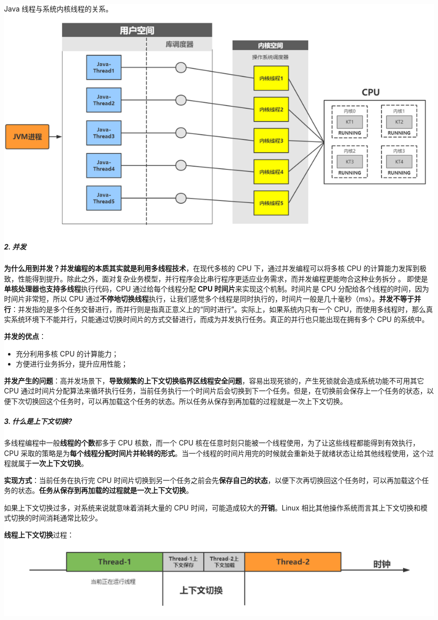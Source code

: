 Java 线程与系统内核线程的关系。

![image-20200609123454524](assets/image-20200609123454524.png)

##### 2. 并发

**为什么用到并发？**并发编程的本质其实就是**利用多线程技术**，在现代多核的 CPU 下，通过并发编程可以将多核 CPU 的计算能力发挥到极致，性能得到提升。除此之外，面对复杂业务模型，并行程序会比串行程序更适应业务需求，而并发编程更能吻合这种业务拆分 。
即使是**单核处理器也支持多线程**执行代码，CPU 通过给每个线程分配 **CPU 时间片**来实现这个机制。时间片是 CPU 分配给各个线程的时间，因为时间片非常短，所以 CPU 通过**不停地切换线程**执行，让我们感觉多个线程是同时执行的，时间片一般是几十毫秒（ms）。**并发不等于并行**：并发指的是多个任务交替进行，而并行则是指真正意义上的“同时进行”。实际上，如果系统内只有一个 CPU，而使用多线程时，那么真实系统环境下不能并行，只能通过切换时间片的方式交替进行，而成为并发执行任务。真正的并行也只能出现在拥有多个 CPU 的系统中。

**并发的优点**：

- 充分利用多核 CPU 的计算能力；
- 方便进行业务拆分，提升应用性能；

**并发产生的问题**：高并发场景下，**导致频繁的上下文切换临界区线程安全问题**，容易出现死锁的，产生死锁就会造成系统功能不可用其它 CPU 通过时间片分配算法来循环执行任务，当前任务执行一个时间片后会切换到下一个任务。但是，在切换前会保存上一个任务的状态，以便下次切换回这个任务时，可以再加载这个任务的状态。所以任务从保存到再加载的过程就是一次上下文切换。

##### 3. 什么是上下文切换?

多线程编程中一般**线程的个数**都多于 CPU 核数，而一个 CPU 核在任意时刻只能被一个线程使用，为了让这些线程都能得到有效执行，CPU 采取的策略是为**每个线程分配时间片并轮转的形式**。当一个线程的时间片用完的时候就会重新处于就绪状态让给其他线程使用，这个过程就属于**一次上下文切换**。

**实现方式**：当前任务在执行完 CPU 时间片切换到另一个任务之前会先**保存自己的状态**，以便下次再切换回这个任务时，可以再加载这个任务的状态。**任务从保存到再加载的过程就是一次上下文切换**。

如果上下文切换过多，对系统来说就意味着消耗大量的 CPU 时间，可能造成较大的**开销**。Linux 相比其他操作系统而言其上下文切换和模式切换的时间消耗通常比较少。

**线程上下文切换**过程：  

![image-20200609124146883](assets/image-20200609124146883.png)
